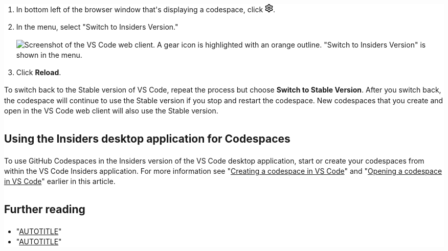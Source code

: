 1. In bottom left of the browser window that's displaying a codespace, click **<svg version="1.1" width="16" height="16" viewBox="0 0 16 16" class="octicon octicon-gear" aria-label="Manage" role="img"><path d="M8 0a8.2 8.2 0 0 1 .701.031C9.444.095 9.99.645 10.16 1.29l.288 1.107c.018.066.079.158.212.224.231.114.454.243.668.386.123.082.233.09.299.071l1.103-.303c.644-.176 1.392.021 1.82.63.27.385.506.792.704 1.218.315.675.111 1.422-.364 1.891l-.814.806c-.049.048-.098.147-.088.294.016.257.016.515 0 .772-.01.147.038.246.088.294l.814.806c.475.469.679 1.216.364 1.891a7.977 7.977 0 0 1-.704 1.217c-.428.61-1.176.807-1.82.63l-1.102-.302c-.067-.019-.177-.011-.3.071a5.909 5.909 0 0 1-.668.386c-.133.066-.194.158-.211.224l-.29 1.106c-.168.646-.715 1.196-1.458 1.26a8.006 8.006 0 0 1-1.402 0c-.743-.064-1.289-.614-1.458-1.26l-.289-1.106c-.018-.066-.079-.158-.212-.224a5.738 5.738 0 0 1-.668-.386c-.123-.082-.233-.09-.299-.071l-1.103.303c-.644.176-1.392-.021-1.82-.63a8.12 8.12 0 0 1-.704-1.218c-.315-.675-.111-1.422.363-1.891l.815-.806c.05-.048.098-.147.088-.294a6.214 6.214 0 0 1 0-.772c.01-.147-.038-.246-.088-.294l-.815-.806C.635 6.045.431 5.298.746 4.623a7.92 7.92 0 0 1 .704-1.217c.428-.61 1.176-.807 1.82-.63l1.102.302c.067.019.177.011.3-.071.214-.143.437-.272.668-.386.133-.066.194-.158.211-.224l.29-1.106C6.009.645 6.556.095 7.299.03 7.53.01 7.764 0 8 0Zm-.571 1.525c-.036.003-.108.036-.137.146l-.289 1.105c-.147.561-.549.967-.998 1.189-.173.086-.34.183-.5.29-.417.278-.97.423-1.529.27l-1.103-.303c-.109-.03-.175.016-.195.045-.22.312-.412.644-.573.99-.014.031-.021.11.059.19l.815.806c.411.406.562.957.53 1.456a4.709 4.709 0 0 0 0 .582c.032.499-.119 1.05-.53 1.456l-.815.806c-.081.08-.073.159-.059.19.162.346.353.677.573.989.02.03.085.076.195.046l1.102-.303c.56-.153 1.113-.008 1.53.27.161.107.328.204.501.29.447.222.85.629.997 1.189l.289 1.105c.029.109.101.143.137.146a6.6 6.6 0 0 0 1.142 0c.036-.003.108-.036.137-.146l.289-1.105c.147-.561.549-.967.998-1.189.173-.086.34-.183.5-.29.417-.278.97-.423 1.529-.27l1.103.303c.109.029.175-.016.195-.045.22-.313.411-.644.573-.99.014-.031.021-.11-.059-.19l-.815-.806c-.411-.406-.562-.957-.53-1.456a4.709 4.709 0 0 0 0-.582c-.032-.499.119-1.05.53-1.456l.815-.806c.081-.08.073-.159.059-.19a6.464 6.464 0 0 0-.573-.989c-.02-.03-.085-.076-.195-.046l-1.102.303c-.56.153-1.113.008-1.53-.27a4.44 4.44 0 0 0-.501-.29c-.447-.222-.85-.629-.997-1.189l-.289-1.105c-.029-.11-.101-.143-.137-.146a6.6 6.6 0 0 0-1.142 0ZM11 8a3 3 0 1 1-6 0 3 3 0 0 1 6 0ZM9.5 8a1.5 1.5 0 1 0-3.001.001A1.5 1.5 0 0 0 9.5 8Z"></path></svg>**.
1. In the menu, select "Switch to Insiders Version."

   ![Screenshot of the VS Code web client. A gear icon is highlighted with an orange outline. "Switch to Insiders Version" is shown in the menu.](/assets/images/help/codespaces/codespaces-insiders-vscode.png)

1. Click **Reload**.

To switch back to the Stable version of VS Code, repeat the process but choose **Switch to Stable Version**. After you switch back, the codespace will continue to use the Stable version if you stop and restart the codespace. New codespaces that you create and open in the VS Code web client will also use the Stable version.

## Using the Insiders desktop application for Codespaces

To use GitHub Codespaces in the Insiders version of the VS Code desktop application, start or create your codespaces from within the VS Code Insiders application. For more information see "[Creating a codespace in VS Code](#creating-a-codespace-in-vs-code)" and "[Opening a codespace in VS Code](#opening-a-codespace-in-vs-code)" earlier in this article.

## Further reading

- "[AUTOTITLE](/codespaces/reference/using-the-vs-code-command-palette-in-codespaces)"
- "[AUTOTITLE](/codespaces/reference/using-github-copilot-in-github-codespaces)"
